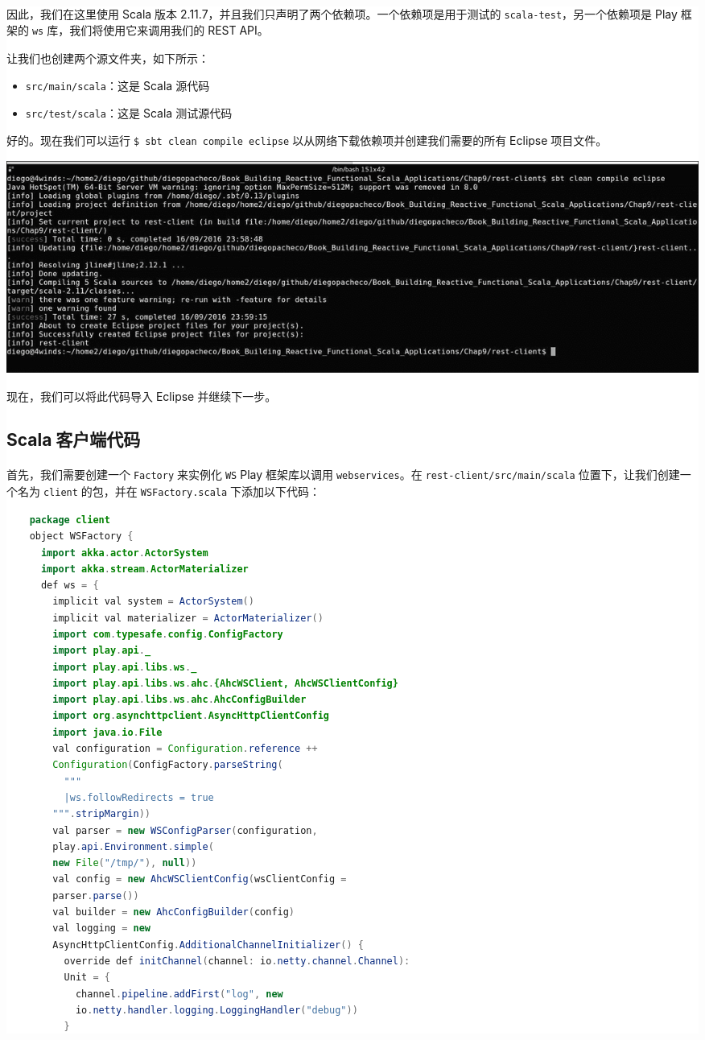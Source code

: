 因此，我们在这里使用 Scala 版本 2.11.7，并且我们只声明了两个依赖项。一个依赖项是用于测试的 `scala-test`，另一个依赖项是 Play 框架的 `ws` 库，我们将使用它来调用我们的 REST API。

让我们也创建两个源文件夹，如下所示：

+   `src/main/scala`：这是 Scala 源代码

+   `src/test/scala`：这是 Scala 测试源代码

好的。现在我们可以运行 `$ sbt clean compile eclipse` 以从网络下载依赖项并创建我们需要的所有 Eclipse 项目文件。

![配置 build.sbt](img/image00323.jpeg)

现在，我们可以将此代码导入 Eclipse 并继续下一步。

## Scala 客户端代码

首先，我们需要创建一个 `Factory` 来实例化 `WS` Play 框架库以调用 `webservices`。在 `rest-client/src/main/scala` 位置下，让我们创建一个名为 `client` 的包，并在 `WSFactory.scala` 下添加以下代码：

```java
    package client  
    object WSFactory {  
      import akka.actor.ActorSystem 
      import akka.stream.ActorMaterializer  
      def ws = {  
        implicit val system = ActorSystem() 
        implicit val materializer = ActorMaterializer()  
        import com.typesafe.config.ConfigFactory 
        import play.api._ 
        import play.api.libs.ws._ 
        import play.api.libs.ws.ahc.{AhcWSClient, AhcWSClientConfig} 
        import play.api.libs.ws.ahc.AhcConfigBuilder 
        import org.asynchttpclient.AsyncHttpClientConfig 
        import java.io.File  
        val configuration = Configuration.reference ++ 
        Configuration(ConfigFactory.parseString( 
          """ 
          |ws.followRedirects = true 
        """.stripMargin))  
        val parser = new WSConfigParser(configuration, 
        play.api.Environment.simple(
        new File("/tmp/"), null)) 
        val config = new AhcWSClientConfig(wsClientConfig = 
        parser.parse()) 
        val builder = new AhcConfigBuilder(config) 
        val logging = new 
        AsyncHttpClientConfig.AdditionalChannelInitializer() { 
          override def initChannel(channel: io.netty.channel.Channel): 
          Unit = { 
            channel.pipeline.addFirst("log", new 
            io.netty.handler.logging.LoggingHandler("debug")) 
          }
```